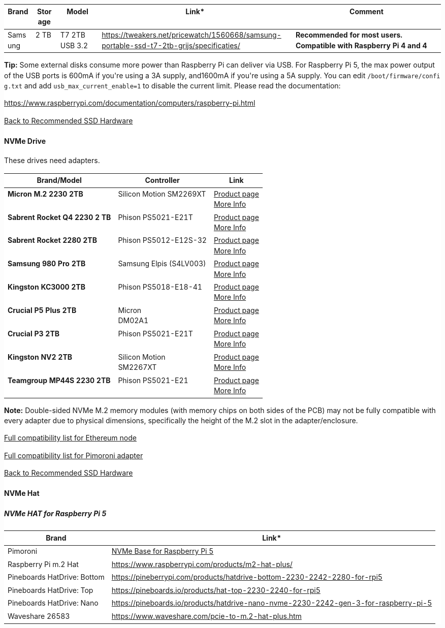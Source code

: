 | Brand   | Storage | Model          | Link*                                                                                    | Comment                                                              |
| ------- | ------- | -------------- | ---------------------------------------------------------------------------------------- | -------------------------------------------------------------------- |
| Samsung | 2 TB    | T7 2TB USB 3.2 | https://tweakers.net/pricewatch/1560668/samsung-portable-ssd-t7-2tb-grijs/specificaties/ | **Recommended for most users. Compatible with Raspberry Pi 4 and 4** |

**Tip:** Some external disks consume more power than Raspberry Pi can deliver via USB. For Raspberry Pi 5, the max power output of the USB ports is 600mA if you're using a 3A supply, and1600mA if you're using a 5A supply. You can edit `/boot/firmware/config.txt` and add `usb_max_current_enable=1` to disable the current limit. Please read the documentation: 

https://www.raspberrypi.com/documentation/computers/raspberry-pi.html

[Back to Recommended SSD Hardware](#recommended-ssd-hardware)

#### NVMe Drive

These drives need adapters.

| Brand/Model                     | Controller                 | Link                                                                                                                                                                                       |
| ------------------------------- | -------------------------- | ------------------------------------------------------------------------------------------------------------------------------------------------------------------------------------------ |
| **Micron M.2 2230 2TB**         | Silicon Motion SM2269XT    | [Product page](https://www.micron.com/products/storage/ssd/client-ssd/2400-ssd)<br>[More Info](https://www.techpowerup.com/ssd-specs/micron-2400-2-tb.d810)                                |
| **Sabrent Rocket Q4 2230 2 TB** | Phison PS5021-E21T         | [Product page](https://sabrent.com/products/sb-213q-2tb)<br>[More Info](https://www.techpowerup.com/ssd-specs/sabrent-rocket-q4-2230-2-tb.d1486)                                           |
| **Sabrent Rocket 2280 2TB**     | Phison PS5012-E12S-32      | [Product page](https://sabrent.com/products/sb-rocket-2tb)<br>[More Info](https://www.techpowerup.com/ssd-specs/sabrent-rocket-2-tb.d1821)                                                 |
| **Samsung 980 Pro 2TB**         | Samsung Elpis (S4LV003)    | [Product page](https://www.samsung.com/pl/memory-storage/nvme-ssd/980-pro-2tb-nvme-pcie-gen-4-mz-v8p2t0bw/)<br>[More Info](https://www.techpowerup.com/ssd-specs/samsung-980-pro-2-tb.d52) |
| **Kingston KC3000 2TB**         | Phison PS5018-E18-41       | [Product page](https://www.kingston.com/pl/ssd/kc3000-nvme-m2-solid-state-drive)<br>[More Info](https://www.techpowerup.com/ssd-specs/kingston-kc3000-2-tb.d260)                           |
| **Crucial P5 Plus 2TB**         | Micron<br>DM02A1           | [Product page](https://www.crucial.com/products/ssd/crucial-p5-plus-ssd)<br>[More Info](https://www.techpowerup.com/ssd-specs/crucial-p5-plus-1-tb.d107)                                   |
| **Crucial P3 2TB**              | Phison PS5021-E21T         | [Product page](https://www.crucial.com/ssd/p3/ct2000p3ssd8)<br>[More Info](https://www.techpowerup.com/ssd-specs/crucial-p3-2-tb.d829)                                                     |
| **Kingston NV2 2TB**            | Silicon Motion<br>SM2267XT | [Product page](https://www.kingston.com/pl/ssd/nv2-nvme-pcie-ssd)<br>[More Info](https://www.techpowerup.com/ssd-specs/kingston-nv2-2-tb.d1190)                                            |
| **Teamgroup MP44S 2230 2TB**    | Phison PS5021-E21          | [Product page](https://www.teamgroupinc.com/en/product-detail/ssd/TEAMGROUP/mp44s/mp44s-TM5FF3002T0C101/)<br>[More Info](https://www.techpowerup.com/ssd-specs/teamgroup-mp44s-2-tb.d1724) |

**Note:** Double-sided NVMe M.2 memory modules (with memory chips on both sides of the PCB) may not be fully compatible with every adapter due to physical dimensions, specifically the height of the M.2 slot in the adapter/enclosure.

[Full compatibility list for Ethereum node](https://gist.github.com/yorickdowne/f3a3e79a573bf35767cd002cc977b038)  

[Full compatibility list for Pimoroni adapter](https://shop.pimoroni.com/products/nvme-base?variant=41219587178579)

[Back to Recommended SSD Hardware](#recommended-ssd-hardware)

#### NVMe Hat

##### NVMe HAT for Raspberry Pi 5

| Brand                       | Link*                                                                                               |
| --------------------------- | --------------------------------------------------------------------------------------------------- |
| Pimoroni                    | [NVMe Base for Raspberry Pi 5](https://shop.pimoroni.com/products/nvme-base?variant=41219587178579) |
| Raspberry Pi m.2 Hat        | https://www.raspberrypi.com/products/m2-hat-plus/                                                   |
| Pineboards HatDrive: Bottom | https://pineberrypi.com/products/hatdrive-bottom-2230-2242-2280-for-rpi5                            |
| Pineboards HatDrive: Top    | https://pineboards.io/products/hat-top-2230-2240-for-rpi5                                           |
| Pineboards HatDrive: Nano   | https://pineboards.io/products/hatdrive-nano-nvme-2230-2242-gen-3-for-raspberry-pi-5                |
| Waveshare 26583             | https://www.waveshare.com/pcie-to-m.2-hat-plus.htm                                                  |
